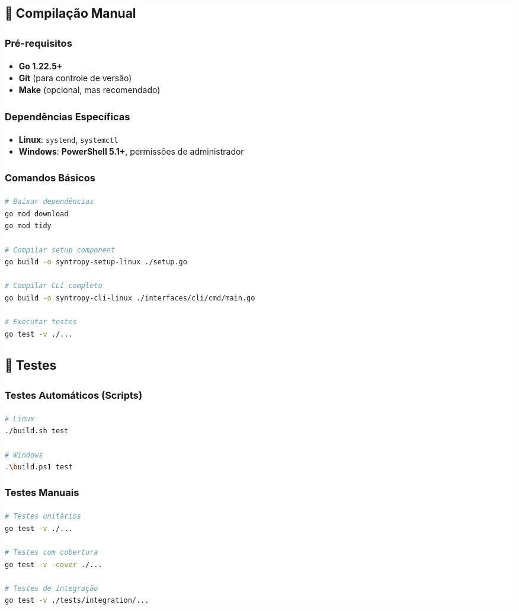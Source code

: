 ```powershell
```

## 🔧 Compilação Manual

### Pré-requisitos
- **Go 1.22.5+**
- **Git** (para controle de versão)
- **Make** (opcional, mas recomendado)

### Dependências Específicas
- **Linux**: `systemd`, `systemctl`
- **Windows**: **PowerShell 5.1+**, permissões de administrador

### Comandos Básicos
```bash
# Baixar dependências
go mod download
go mod tidy

# Compilar setup component
go build -o syntropy-setup-linux ./setup.go

# Compilar CLI completo
go build -o syntropy-cli-linux ./interfaces/cli/cmd/main.go

# Executar testes
go test -v ./...
```

## 🧪 Testes

### Testes Automáticos (Scripts)
```bash
# Linux
./build.sh test

# Windows
.\build.ps1 test
```

### Testes Manuais
```bash
# Testes unitários
go test -v ./...

# Testes com cobertura
go test -v -cover ./...

# Testes de integração
go test -v ./tests/integration/...
```
